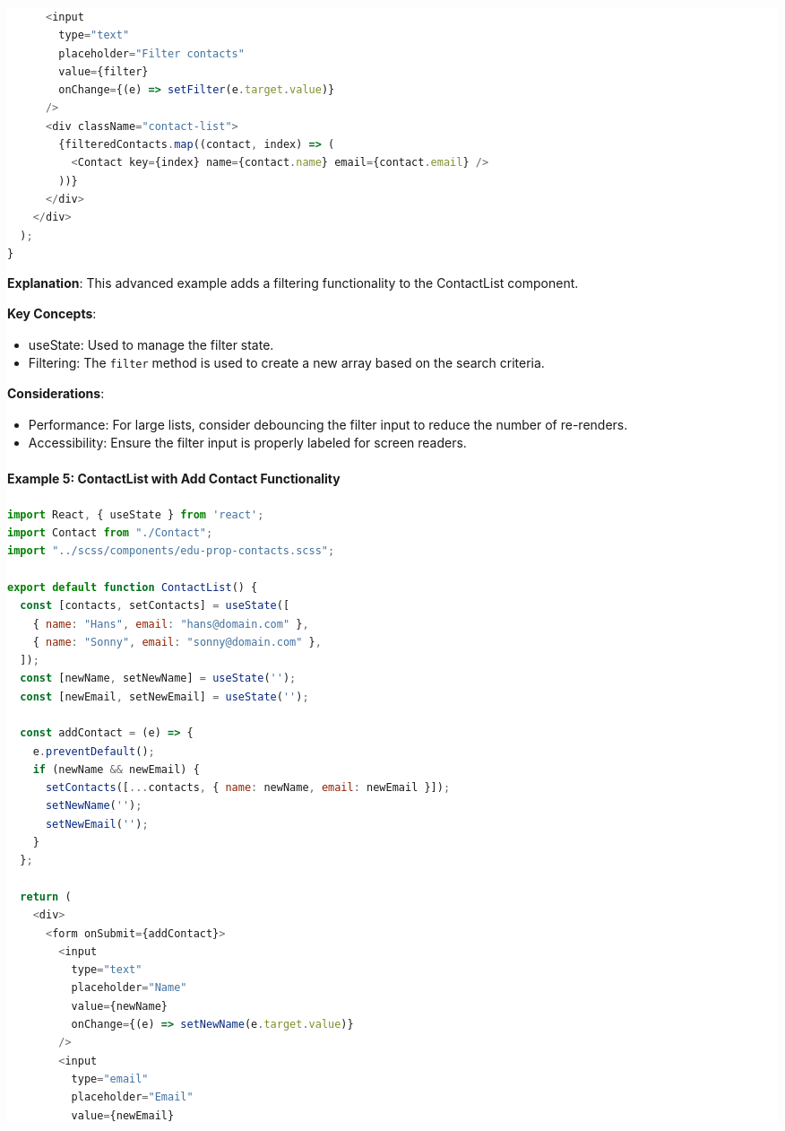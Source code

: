 ```javascript
      <input 
        type="text" 
        placeholder="Filter contacts" 
        value={filter}
        onChange={(e) => setFilter(e.target.value)}
      />
      <div className="contact-list">
        {filteredContacts.map((contact, index) => (
          <Contact key={index} name={contact.name} email={contact.email} />
        ))}
      </div>
    </div>
  );
}
```

**Explanation**: This advanced example adds a filtering functionality to the ContactList component.

**Key Concepts**:

- useState: Used to manage the filter state.
- Filtering: The `filter` method is used to create a new array based on the search criteria.

**Considerations**:

- Performance: For large lists, consider debouncing the filter input to reduce the number of re-renders.
- Accessibility: Ensure the filter input is properly labeled for screen readers.

#### Example 5: ContactList with Add Contact Functionality

```javascript
import React, { useState } from 'react';
import Contact from "./Contact";
import "../scss/components/edu-prop-contacts.scss";

export default function ContactList() {
  const [contacts, setContacts] = useState([
    { name: "Hans", email: "hans@domain.com" },
    { name: "Sonny", email: "sonny@domain.com" },
  ]);
  const [newName, setNewName] = useState('');
  const [newEmail, setNewEmail] = useState('');

  const addContact = (e) => {
    e.preventDefault();
    if (newName && newEmail) {
      setContacts([...contacts, { name: newName, email: newEmail }]);
      setNewName('');
      setNewEmail('');
    }
  };

  return (
    <div>
      <form onSubmit={addContact}>
        <input 
          type="text" 
          placeholder="Name" 
          value={newName}
          onChange={(e) => setNewName(e.target.value)}
        />
        <input 
          type="email" 
          placeholder="Email" 
          value={newEmail}
```